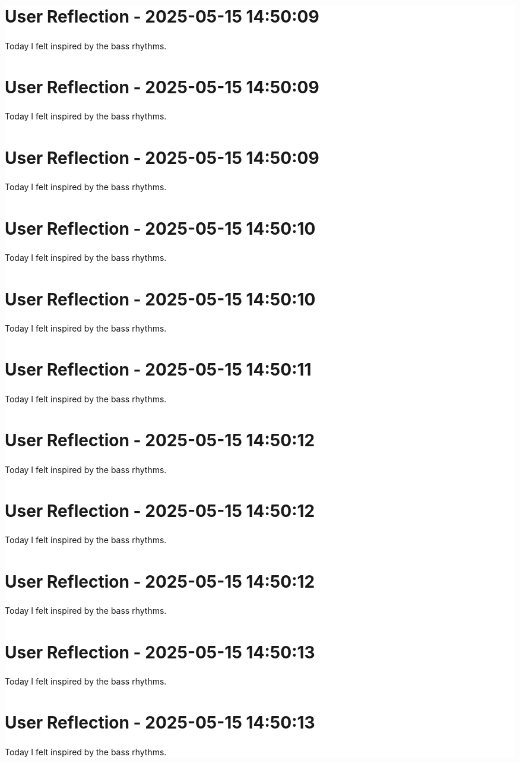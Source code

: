 # User Reflection - 2025-05-15 14:50:09

Today I felt inspired by the bass rhythms.

# User Reflection - 2025-05-15 14:50:09

Today I felt inspired by the bass rhythms.

# User Reflection - 2025-05-15 14:50:09

Today I felt inspired by the bass rhythms.

# User Reflection - 2025-05-15 14:50:10

Today I felt inspired by the bass rhythms.

# User Reflection - 2025-05-15 14:50:10

Today I felt inspired by the bass rhythms.

# User Reflection - 2025-05-15 14:50:11

Today I felt inspired by the bass rhythms.

# User Reflection - 2025-05-15 14:50:12

Today I felt inspired by the bass rhythms.

# User Reflection - 2025-05-15 14:50:12

Today I felt inspired by the bass rhythms.

# User Reflection - 2025-05-15 14:50:12

Today I felt inspired by the bass rhythms.

# User Reflection - 2025-05-15 14:50:13

Today I felt inspired by the bass rhythms.

# User Reflection - 2025-05-15 14:50:13

Today I felt inspired by the bass rhythms.
